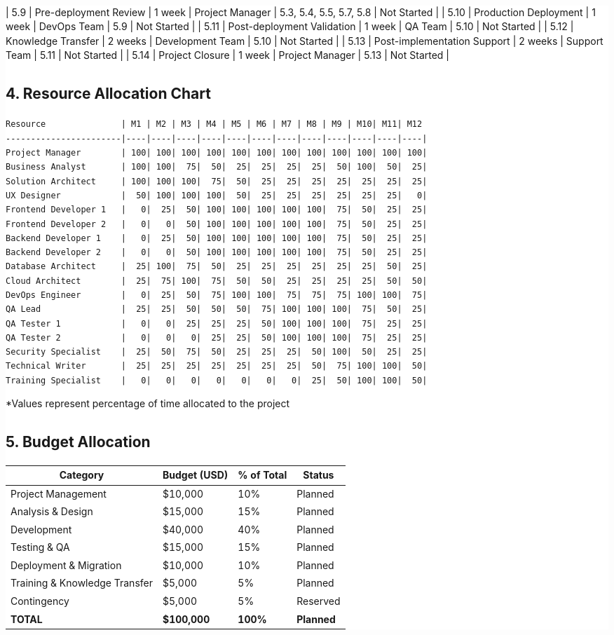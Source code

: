 | 5.9 | Pre-deployment Review | 1 week | Project Manager | 5.3, 5.4, 5.5, 5.7, 5.8 | Not Started |
| 5.10 | Production Deployment | 1 week | DevOps Team | 5.9 | Not Started |
| 5.11 | Post-deployment Validation | 1 week | QA Team | 5.10 | Not Started |
| 5.12 | Knowledge Transfer | 2 weeks | Development Team | 5.10 | Not Started |
| 5.13 | Post-implementation Support | 2 weeks | Support Team | 5.11 | Not Started |
| 5.14 | Project Closure | 1 week | Project Manager | 5.13 | Not Started |

## 4. Resource Allocation Chart

```
Resource               | M1 | M2 | M3 | M4 | M5 | M6 | M7 | M8 | M9 | M10| M11| M12
-----------------------|----|----|----|----|----|----|----|----|----|----|----|----|
Project Manager        | 100| 100| 100| 100| 100| 100| 100| 100| 100| 100| 100| 100|
Business Analyst       | 100| 100|  75|  50|  25|  25|  25|  25|  50| 100|  50|  25|
Solution Architect     | 100| 100| 100|  75|  50|  25|  25|  25|  25|  25|  25|  25|
UX Designer            |  50| 100| 100| 100|  50|  25|  25|  25|  25|  25|  25|   0|
Frontend Developer 1   |   0|  25|  50| 100| 100| 100| 100| 100|  75|  50|  25|  25|
Frontend Developer 2   |   0|   0|  50| 100| 100| 100| 100| 100|  75|  50|  25|  25|
Backend Developer 1    |   0|  25|  50| 100| 100| 100| 100| 100|  75|  50|  25|  25|
Backend Developer 2    |   0|   0|  50| 100| 100| 100| 100| 100|  75|  50|  25|  25|
Database Architect     |  25| 100|  75|  50|  25|  25|  25|  25|  25|  25|  50|  25|
Cloud Architect        |  25|  75| 100|  75|  50|  50|  25|  25|  25|  25|  50|  50|
DevOps Engineer        |   0|  25|  50|  75| 100| 100|  75|  75|  75| 100| 100|  75|
QA Lead                |  25|  25|  50|  50|  50|  75| 100| 100| 100|  75|  50|  25|
QA Tester 1            |   0|   0|  25|  25|  25|  50| 100| 100| 100|  75|  25|  25|
QA Tester 2            |   0|   0|   0|  25|  25|  50| 100| 100| 100|  75|  25|  25|
Security Specialist    |  25|  50|  75|  50|  25|  25|  25|  50| 100|  50|  25|  25|
Technical Writer       |  25|  25|  25|  25|  25|  25|  25|  50|  75| 100| 100|  50|
Training Specialist    |   0|   0|   0|   0|   0|   0|   0|  25|  50| 100| 100|  50|
```
*Values represent percentage of time allocated to the project

## 5. Budget Allocation

| Category | Budget (USD) | % of Total | Status |
|----------|--------------|------------|--------|
| Project Management | $10,000 | 10% | Planned |
| Analysis & Design | $15,000 | 15% | Planned |
| Development | $40,000 | 40% | Planned |
| Testing & QA | $15,000 | 15% | Planned |
| Deployment & Migration | $10,000 | 10% | Planned |
| Training & Knowledge Transfer | $5,000 | 5% | Planned |
| Contingency | $5,000 | 5% | Reserved |
| **TOTAL** | **$100,000** | **100%** | **Planned** |
